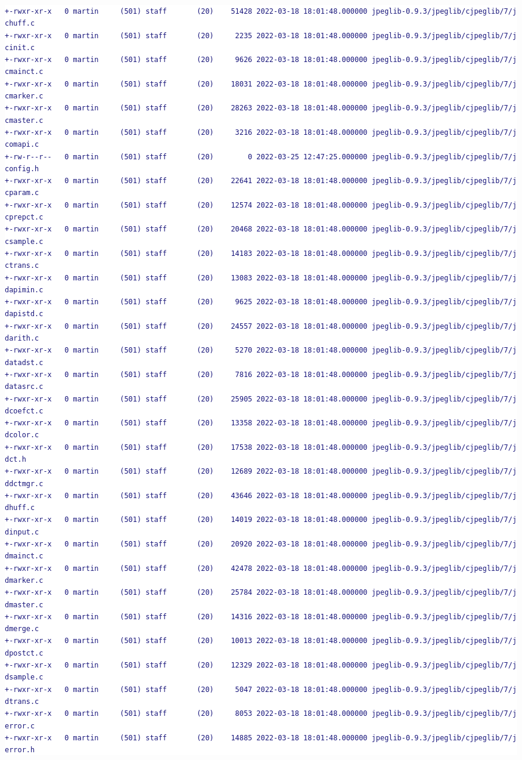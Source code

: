 ```diff
+-rwxr-xr-x   0 martin     (501) staff       (20)    51428 2022-03-18 18:01:48.000000 jpeglib-0.9.3/jpeglib/cjpeglib/7/jchuff.c
+-rwxr-xr-x   0 martin     (501) staff       (20)     2235 2022-03-18 18:01:48.000000 jpeglib-0.9.3/jpeglib/cjpeglib/7/jcinit.c
+-rwxr-xr-x   0 martin     (501) staff       (20)     9626 2022-03-18 18:01:48.000000 jpeglib-0.9.3/jpeglib/cjpeglib/7/jcmainct.c
+-rwxr-xr-x   0 martin     (501) staff       (20)    18031 2022-03-18 18:01:48.000000 jpeglib-0.9.3/jpeglib/cjpeglib/7/jcmarker.c
+-rwxr-xr-x   0 martin     (501) staff       (20)    28263 2022-03-18 18:01:48.000000 jpeglib-0.9.3/jpeglib/cjpeglib/7/jcmaster.c
+-rwxr-xr-x   0 martin     (501) staff       (20)     3216 2022-03-18 18:01:48.000000 jpeglib-0.9.3/jpeglib/cjpeglib/7/jcomapi.c
+-rw-r--r--   0 martin     (501) staff       (20)        0 2022-03-25 12:47:25.000000 jpeglib-0.9.3/jpeglib/cjpeglib/7/jconfig.h
+-rwxr-xr-x   0 martin     (501) staff       (20)    22641 2022-03-18 18:01:48.000000 jpeglib-0.9.3/jpeglib/cjpeglib/7/jcparam.c
+-rwxr-xr-x   0 martin     (501) staff       (20)    12574 2022-03-18 18:01:48.000000 jpeglib-0.9.3/jpeglib/cjpeglib/7/jcprepct.c
+-rwxr-xr-x   0 martin     (501) staff       (20)    20468 2022-03-18 18:01:48.000000 jpeglib-0.9.3/jpeglib/cjpeglib/7/jcsample.c
+-rwxr-xr-x   0 martin     (501) staff       (20)    14183 2022-03-18 18:01:48.000000 jpeglib-0.9.3/jpeglib/cjpeglib/7/jctrans.c
+-rwxr-xr-x   0 martin     (501) staff       (20)    13083 2022-03-18 18:01:48.000000 jpeglib-0.9.3/jpeglib/cjpeglib/7/jdapimin.c
+-rwxr-xr-x   0 martin     (501) staff       (20)     9625 2022-03-18 18:01:48.000000 jpeglib-0.9.3/jpeglib/cjpeglib/7/jdapistd.c
+-rwxr-xr-x   0 martin     (501) staff       (20)    24557 2022-03-18 18:01:48.000000 jpeglib-0.9.3/jpeglib/cjpeglib/7/jdarith.c
+-rwxr-xr-x   0 martin     (501) staff       (20)     5270 2022-03-18 18:01:48.000000 jpeglib-0.9.3/jpeglib/cjpeglib/7/jdatadst.c
+-rwxr-xr-x   0 martin     (501) staff       (20)     7816 2022-03-18 18:01:48.000000 jpeglib-0.9.3/jpeglib/cjpeglib/7/jdatasrc.c
+-rwxr-xr-x   0 martin     (501) staff       (20)    25905 2022-03-18 18:01:48.000000 jpeglib-0.9.3/jpeglib/cjpeglib/7/jdcoefct.c
+-rwxr-xr-x   0 martin     (501) staff       (20)    13358 2022-03-18 18:01:48.000000 jpeglib-0.9.3/jpeglib/cjpeglib/7/jdcolor.c
+-rwxr-xr-x   0 martin     (501) staff       (20)    17538 2022-03-18 18:01:48.000000 jpeglib-0.9.3/jpeglib/cjpeglib/7/jdct.h
+-rwxr-xr-x   0 martin     (501) staff       (20)    12689 2022-03-18 18:01:48.000000 jpeglib-0.9.3/jpeglib/cjpeglib/7/jddctmgr.c
+-rwxr-xr-x   0 martin     (501) staff       (20)    43646 2022-03-18 18:01:48.000000 jpeglib-0.9.3/jpeglib/cjpeglib/7/jdhuff.c
+-rwxr-xr-x   0 martin     (501) staff       (20)    14019 2022-03-18 18:01:48.000000 jpeglib-0.9.3/jpeglib/cjpeglib/7/jdinput.c
+-rwxr-xr-x   0 martin     (501) staff       (20)    20920 2022-03-18 18:01:48.000000 jpeglib-0.9.3/jpeglib/cjpeglib/7/jdmainct.c
+-rwxr-xr-x   0 martin     (501) staff       (20)    42478 2022-03-18 18:01:48.000000 jpeglib-0.9.3/jpeglib/cjpeglib/7/jdmarker.c
+-rwxr-xr-x   0 martin     (501) staff       (20)    25784 2022-03-18 18:01:48.000000 jpeglib-0.9.3/jpeglib/cjpeglib/7/jdmaster.c
+-rwxr-xr-x   0 martin     (501) staff       (20)    14316 2022-03-18 18:01:48.000000 jpeglib-0.9.3/jpeglib/cjpeglib/7/jdmerge.c
+-rwxr-xr-x   0 martin     (501) staff       (20)    10013 2022-03-18 18:01:48.000000 jpeglib-0.9.3/jpeglib/cjpeglib/7/jdpostct.c
+-rwxr-xr-x   0 martin     (501) staff       (20)    12329 2022-03-18 18:01:48.000000 jpeglib-0.9.3/jpeglib/cjpeglib/7/jdsample.c
+-rwxr-xr-x   0 martin     (501) staff       (20)     5047 2022-03-18 18:01:48.000000 jpeglib-0.9.3/jpeglib/cjpeglib/7/jdtrans.c
+-rwxr-xr-x   0 martin     (501) staff       (20)     8053 2022-03-18 18:01:48.000000 jpeglib-0.9.3/jpeglib/cjpeglib/7/jerror.c
+-rwxr-xr-x   0 martin     (501) staff       (20)    14885 2022-03-18 18:01:48.000000 jpeglib-0.9.3/jpeglib/cjpeglib/7/jerror.h
```